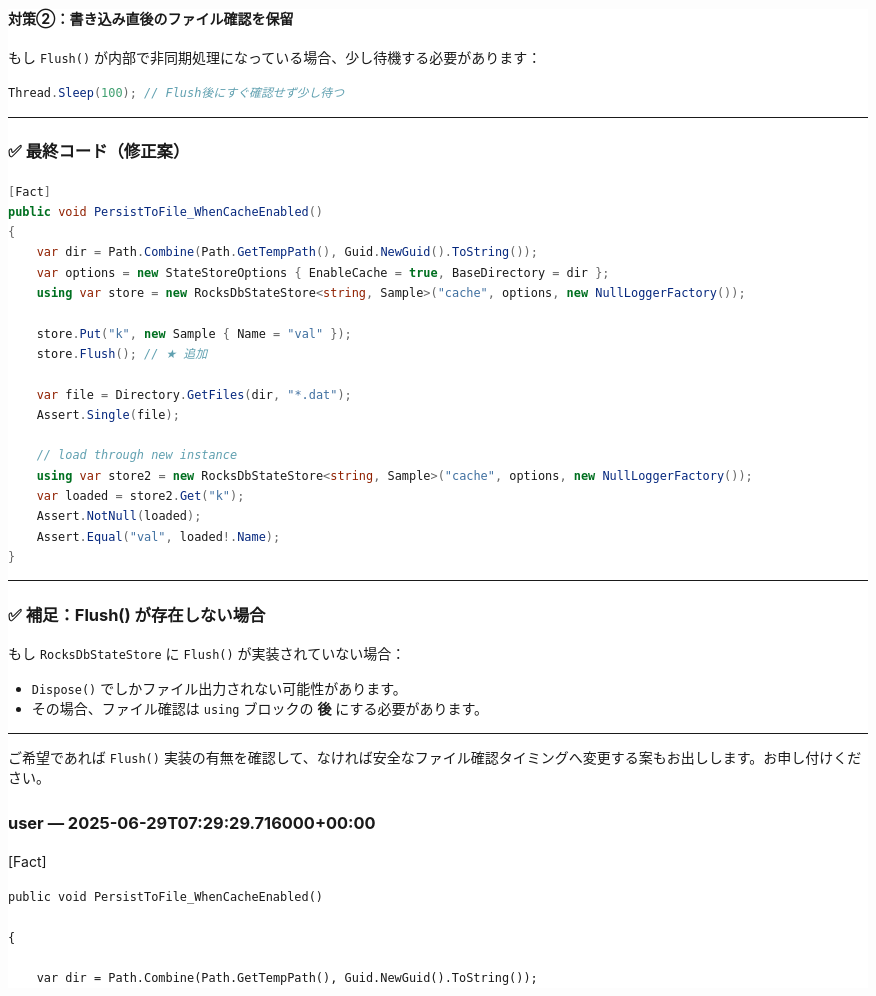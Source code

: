 #### 対策②：書き込み直後のファイル確認を保留

もし `Flush()` が内部で非同期処理になっている場合、少し待機する必要があります：

```csharp
Thread.Sleep(100); // Flush後にすぐ確認せず少し待つ
```

---
### ✅ 最終コード（修正案）

```csharp
[Fact]
public void PersistToFile_WhenCacheEnabled()
{
    var dir = Path.Combine(Path.GetTempPath(), Guid.NewGuid().ToString());
    var options = new StateStoreOptions { EnableCache = true, BaseDirectory = dir };
    using var store = new RocksDbStateStore<string, Sample>("cache", options, new NullLoggerFactory());

    store.Put("k", new Sample { Name = "val" });
    store.Flush(); // ★ 追加

    var file = Directory.GetFiles(dir, "*.dat");
    Assert.Single(file);

    // load through new instance
    using var store2 = new RocksDbStateStore<string, Sample>("cache", options, new NullLoggerFactory());
    var loaded = store2.Get("k");
    Assert.NotNull(loaded);
    Assert.Equal("val", loaded!.Name);
}
```

---
### ✅ 補足：Flush() が存在しない場合

もし `RocksDbStateStore` に `Flush()` が実装されていない場合：
- `Dispose()` でしかファイル出力されない可能性があります。
- その場合、ファイル確認は `using` ブロックの **後** にする必要があります。

---

ご希望であれば `Flush()` 実装の有無を確認して、なければ安全なファイル確認タイミングへ変更する案もお出しします。お申し付けください。
### user — 2025-06-29T07:29:29.716000+00:00

[Fact]

    public void PersistToFile_WhenCacheEnabled()

    {

        var dir = Path.Combine(Path.GetTempPath(), Guid.NewGuid().ToString());
